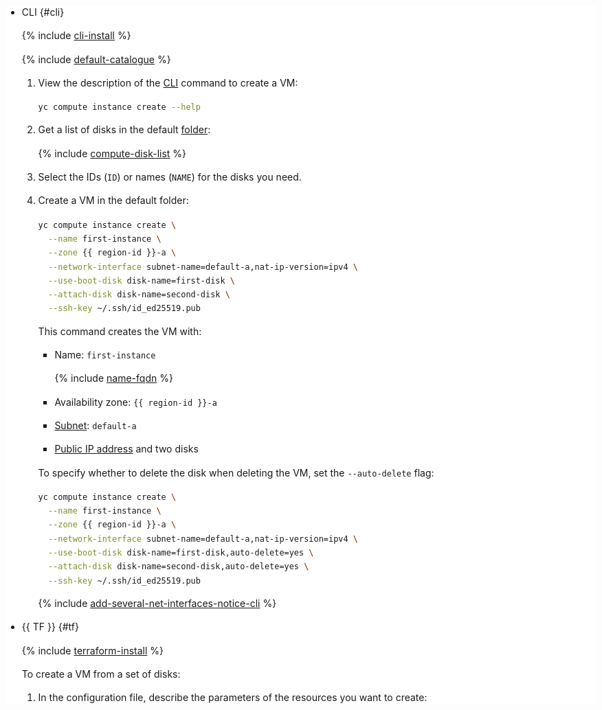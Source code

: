 - CLI {#cli}

  {% include [cli-install](../../../_includes/cli-install.md) %}

  {% include [default-catalogue](../../../_includes/default-catalogue.md) %}

  1. View the description of the [CLI](../../../cli/) command to create a VM:

     ```bash
     yc compute instance create --help
     ```

  1. Get a list of disks in the default [folder](../../../resource-manager/concepts/resources-hierarchy.md#folder):

     {% include [compute-disk-list](../../../_includes/compute/disk-list.md) %}

  1. Select the IDs (`ID`) or names (`NAME`) for the disks you need.
  1. Create a VM in the default folder:

     ```bash
     yc compute instance create \
       --name first-instance \
       --zone {{ region-id }}-a \
       --network-interface subnet-name=default-a,nat-ip-version=ipv4 \
       --use-boot-disk disk-name=first-disk \
       --attach-disk disk-name=second-disk \
       --ssh-key ~/.ssh/id_ed25519.pub
     ```

     This command creates the VM with:
     * Name: `first-instance`

       {% include [name-fqdn](../../../_includes/compute/name-fqdn.md) %}

     * Availability zone: `{{ region-id }}-a`
     * [Subnet](../../../vpc/concepts/network.md#network): `default-a`
     * [Public IP address](../../../vpc/concepts/address.md#public-addresses) and two disks

     To specify whether to delete the disk when deleting the VM, set the `--auto-delete` flag:

     ```bash
     yc compute instance create \
       --name first-instance \
       --zone {{ region-id }}-a \
       --network-interface subnet-name=default-a,nat-ip-version=ipv4 \
       --use-boot-disk disk-name=first-disk,auto-delete=yes \
       --attach-disk disk-name=second-disk,auto-delete=yes \
       --ssh-key ~/.ssh/id_ed25519.pub
     ```

     {% include [add-several-net-interfaces-notice-cli](../../../_includes/compute/add-several-net-interfaces-notice-cli.md) %}

- {{ TF }} {#tf}

  {% include [terraform-install](../../../_includes/terraform-install.md) %}

  To create a VM from a set of disks:
  1. In the configuration file, describe the parameters of the resources you want to create:

